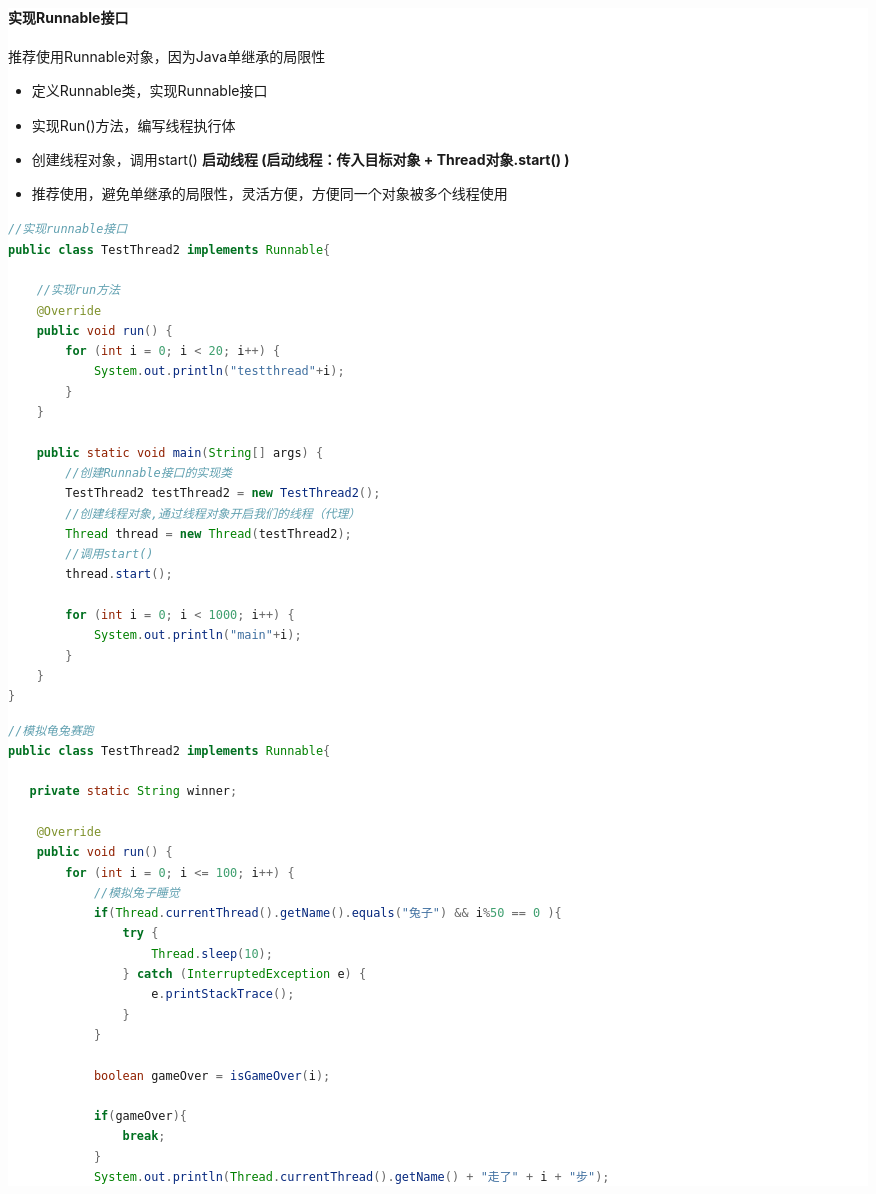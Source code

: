 

#### 实现Runnable接口 

推荐使用Runnable对象，因为Java单继承的局限性

* 定义Runnable类，实现Runnable接口

* 实现Run()方法，编写线程执行体

* 创建线程对象，调用start()        **启动线程  (启动线程：传入目标对象 + Thread对象.start() )**

* 推荐使用，避免单继承的局限性，灵活方便，方便同一个对象被多个线程使用

  

```java
//实现runnable接口
public class TestThread2 implements Runnable{

	//实现run方法
    @Override
    public void run() {
        for (int i = 0; i < 20; i++) {
            System.out.println("testthread"+i);
        }
    }

    public static void main(String[] args) {
		//创建Runnable接口的实现类
        TestThread2 testThread2 = new TestThread2();
		//创建线程对象,通过线程对象开启我们的线程（代理）
        Thread thread = new Thread(testThread2);
		//调用start()
        thread.start();

        for (int i = 0; i < 1000; i++) {
            System.out.println("main"+i);
        }
    }
}
```



```java
//模拟龟兔赛跑
public class TestThread2 implements Runnable{

   private static String winner;

    @Override
    public void run() {
        for (int i = 0; i <= 100; i++) {
			//模拟兔子睡觉
            if(Thread.currentThread().getName().equals("兔子") && i%50 == 0 ){
                try {
                    Thread.sleep(10);
                } catch (InterruptedException e) {
                    e.printStackTrace();
                }
            }

            boolean gameOver = isGameOver(i);

            if(gameOver){
                break;
            }
            System.out.println(Thread.currentThread().getName() + "走了" + i + "步");

```